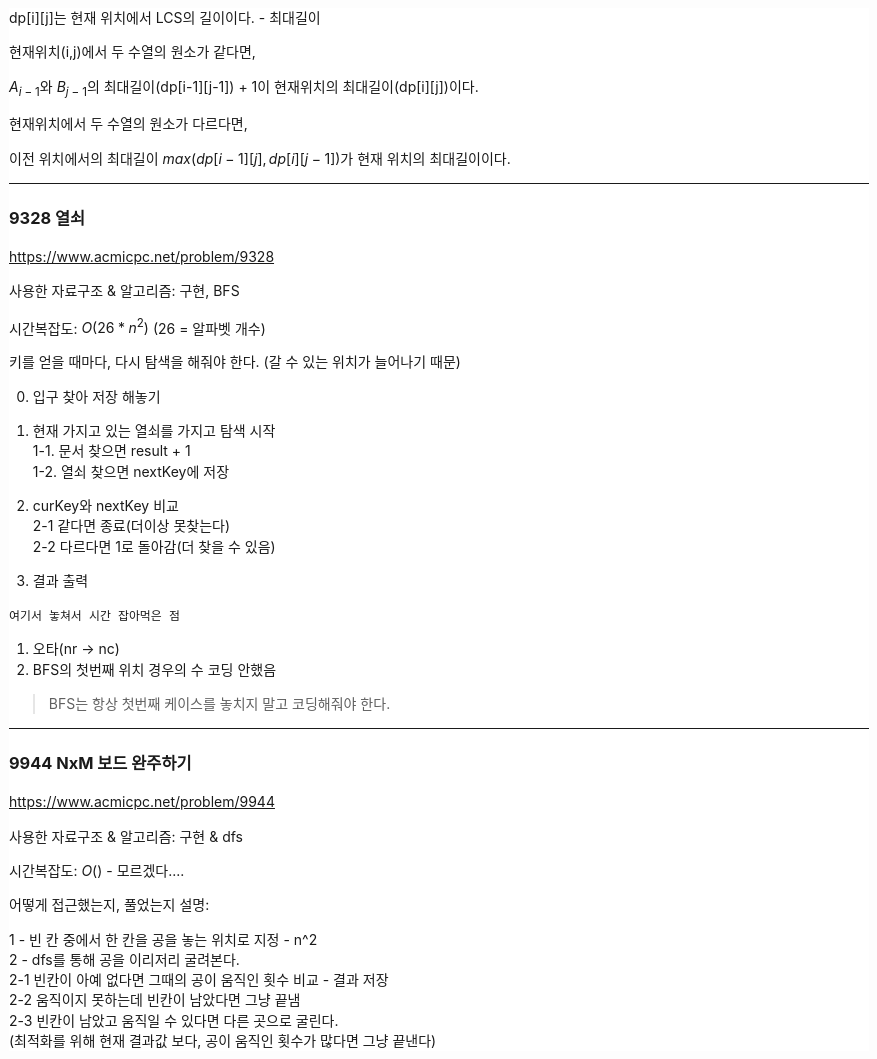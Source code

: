 dp[i][j]는 현재 위치에서 LCS의 길이이다. - 최대길이

현재위치(i,j)에서 두 수열의 원소가 같다면,

$A_{i-1}$와 $B_{j-1}$의 최대길이(dp[i-1][j-1]) + 1이  현재위치의 최대길이(dp[i][j])이다.

현재위치에서 두 수열의 원소가 다르다면,

이전 위치에서의 최대길이 $max(dp[i-1][j],dp[i][j-1])$가 현재 위치의 최대길이이다.

[](https://www.notion.so/c6a513154d0b4066bdee4bf721bb2a80?pvs=21)

---

### 9328 열쇠

https://www.acmicpc.net/problem/9328

사용한 자료구조 & 알고리즘: 구현, BFS

시간복잡도: $O(26 * n^2)$ (26 = 알파벳 개수)

키를 얻을 때마다, 다시 탐색을 해줘야 한다. (갈 수 있는 위치가 늘어나기 때문)

0. 입구 찾아 저장 해놓기

1. 현재 가지고 있는 열쇠를 가지고 탐색 시작  
1-1. 문서 찾으면 result + 1  
1-2. 열쇠 찾으면 nextKey에 저장

2. curKey와 nextKey 비교  
2-1 같다면 종료(더이상 못찾는다)  
2-2 다르다면 1로 돌아감(더 찾을 수 있음)

3. 결과 출력

`여기서 놓쳐서 시간 잡아먹은 점`
1. 오타(nr -> nc)
2. BFS의 첫번째 위치 경우의 수 코딩 안했음

> BFS는 항상 첫번째 케이스를 놓치지 말고 코딩해줘야 한다.

---

### 9944 NxM 보드 완주하기

https://www.acmicpc.net/problem/9944

사용한 자료구조 & 알고리즘: 구현 & dfs

시간복잡도: $O()$ - 모르겠다....

어떻게 접근했는지, 풀었는지 설명:

1 - 빈 칸 중에서 한 칸을 공을 놓는 위치로 지정 - n^2  
2 - dfs를 통해 공을 이리저리 굴려본다.  
2-1 빈칸이 아예 없다면 그때의 공이 움직인 횟수 비교 - 결과 저장  
2-2 움직이지 못하는데 빈칸이 남았다면 그냥 끝냄  
2-3 빈칸이 남았고 움직일 수 있다면 다른 곳으로 굴린다.  
(최적화를 위해 현재 결과값 보다, 공이 움직인 횟수가 많다면 그냥 끝낸다)
